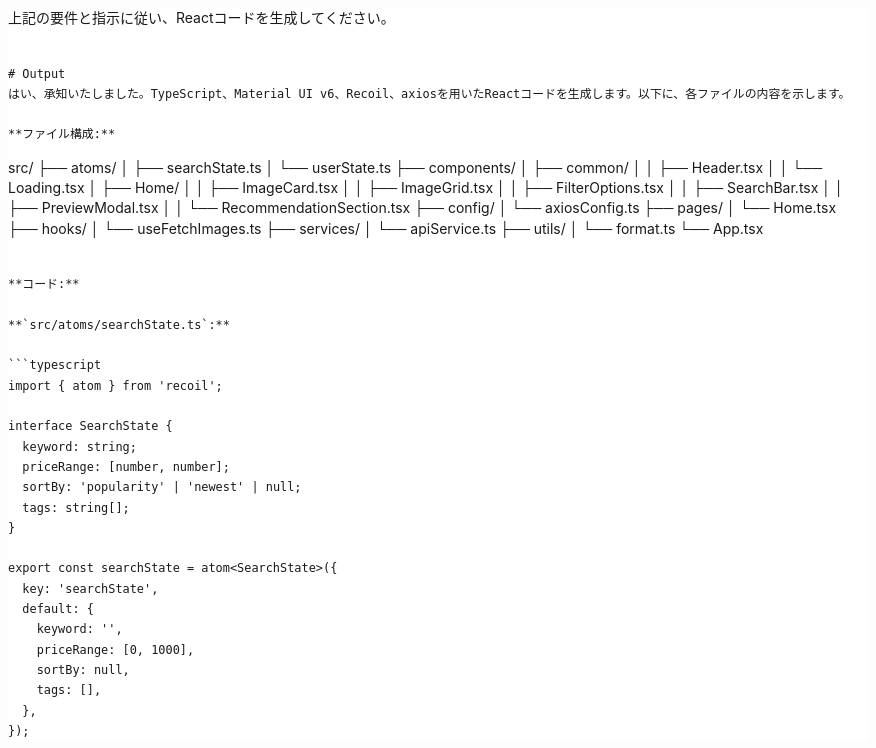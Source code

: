上記の要件と指示に従い、Reactコードを生成してください。
```

# Output
はい、承知いたしました。TypeScript、Material UI v6、Recoil、axiosを用いたReactコードを生成します。以下に、各ファイルの内容を示します。

**ファイル構成:**

```
src/
├── atoms/
│   ├── searchState.ts
│   └── userState.ts
├── components/
│   ├── common/
│   │   ├── Header.tsx
│   │   └── Loading.tsx
│   ├── Home/
│   │   ├── ImageCard.tsx
│   │   ├── ImageGrid.tsx
│   │   ├── FilterOptions.tsx
│   │   ├── SearchBar.tsx
│   │   ├── PreviewModal.tsx
│   │   └── RecommendationSection.tsx
├── config/
│   └── axiosConfig.ts
├── pages/
│   └── Home.tsx
├── hooks/
│   └── useFetchImages.ts
├── services/
│   └── apiService.ts
├── utils/
│   └── format.ts
└── App.tsx
```

**コード:**

**`src/atoms/searchState.ts`:**

```typescript
import { atom } from 'recoil';

interface SearchState {
  keyword: string;
  priceRange: [number, number];
  sortBy: 'popularity' | 'newest' | null;
  tags: string[];
}

export const searchState = atom<SearchState>({
  key: 'searchState',
  default: {
    keyword: '',
    priceRange: [0, 1000],
    sortBy: null,
    tags: [],
  },
});
```
